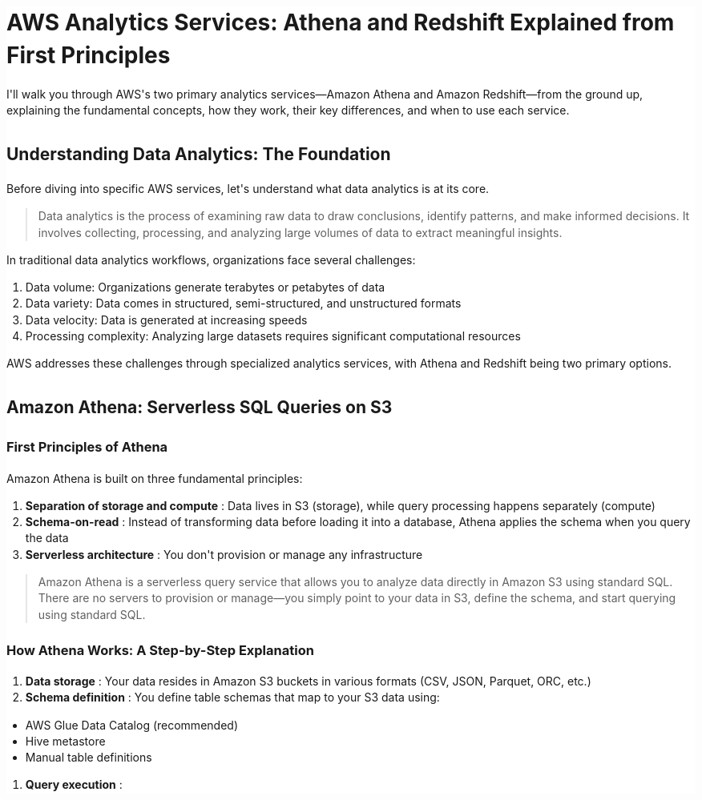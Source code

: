 # AWS Analytics Services: Athena and Redshift Explained from First Principles

I'll walk you through AWS's two primary analytics services—Amazon Athena and Amazon Redshift—from the ground up, explaining the fundamental concepts, how they work, their key differences, and when to use each service.

## Understanding Data Analytics: The Foundation

Before diving into specific AWS services, let's understand what data analytics is at its core.

> Data analytics is the process of examining raw data to draw conclusions, identify patterns, and make informed decisions. It involves collecting, processing, and analyzing large volumes of data to extract meaningful insights.

In traditional data analytics workflows, organizations face several challenges:

1. Data volume: Organizations generate terabytes or petabytes of data
2. Data variety: Data comes in structured, semi-structured, and unstructured formats
3. Data velocity: Data is generated at increasing speeds
4. Processing complexity: Analyzing large datasets requires significant computational resources

AWS addresses these challenges through specialized analytics services, with Athena and Redshift being two primary options.

## Amazon Athena: Serverless SQL Queries on S3

### First Principles of Athena

Amazon Athena is built on three fundamental principles:

1. **Separation of storage and compute** : Data lives in S3 (storage), while query processing happens separately (compute)
2. **Schema-on-read** : Instead of transforming data before loading it into a database, Athena applies the schema when you query the data
3. **Serverless architecture** : You don't provision or manage any infrastructure

> Amazon Athena is a serverless query service that allows you to analyze data directly in Amazon S3 using standard SQL. There are no servers to provision or manage—you simply point to your data in S3, define the schema, and start querying using standard SQL.

### How Athena Works: A Step-by-Step Explanation

1. **Data storage** : Your data resides in Amazon S3 buckets in various formats (CSV, JSON, Parquet, ORC, etc.)
2. **Schema definition** : You define table schemas that map to your S3 data using:

* AWS Glue Data Catalog (recommended)
* Hive metastore
* Manual table definitions

1. **Query execution** :
